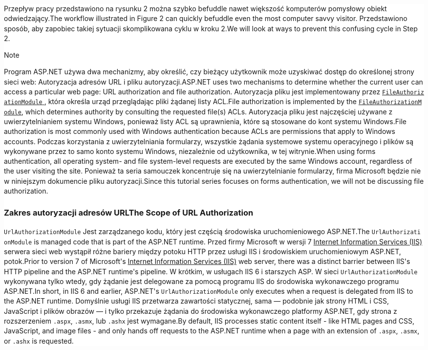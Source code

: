 
<span data-ttu-id="814d2-158">Przepływ pracy przedstawiono na rysunku 2 można szybko befuddle nawet większość komputerów pomysłowy obiekt odwiedzający.</span><span class="sxs-lookup"><span data-stu-id="814d2-158">The workflow illustrated in Figure 2 can quickly befuddle even the most computer savvy visitor.</span></span> <span data-ttu-id="814d2-159">Przedstawiono sposób, aby zapobiec takiej sytuacji skomplikowana cyklu w kroku 2.</span><span class="sxs-lookup"><span data-stu-id="814d2-159">We will look at ways to prevent this confusing cycle in Step 2.</span></span>

> [!NOTE]
> <span data-ttu-id="814d2-160">Program ASP.NET używa dwa mechanizmy, aby określić, czy bieżący użytkownik może uzyskiwać dostęp do określonej strony sieci web: Autoryzacja adresów URL i pliku autoryzacji.</span><span class="sxs-lookup"><span data-stu-id="814d2-160">ASP.NET uses two mechanisms to determine whether the current user can access a particular web page: URL authorization and file authorization.</span></span> <span data-ttu-id="814d2-161">Autoryzacja pliku jest implementowany przez [ `FileAuthorizationModule` ](https://msdn.microsoft.com/library/system.web.security.fileauthorizationmodule.aspx), która określa urząd przeglądając pliki żądanej listy ACL.</span><span class="sxs-lookup"><span data-stu-id="814d2-161">File authorization is implemented by the [`FileAuthorizationModule`](https://msdn.microsoft.com/library/system.web.security.fileauthorizationmodule.aspx), which determines authority by consulting the requested file(s) ACLs.</span></span> <span data-ttu-id="814d2-162">Autoryzacja pliku jest najczęściej używane z uwierzytelnianiem systemu Windows, ponieważ listy ACL są uprawnienia, które są stosowane do kont systemu Windows.</span><span class="sxs-lookup"><span data-stu-id="814d2-162">File authorization is most commonly used with Windows authentication because ACLs are permissions that apply to Windows accounts.</span></span> <span data-ttu-id="814d2-163">Podczas korzystania z uwierzytelniania formularzy, wszystkie żądania systemowe systemu operacyjnego i plików są wykonywane przez to samo konto systemu Windows, niezależnie od użytkownika, w tej witrynie.</span><span class="sxs-lookup"><span data-stu-id="814d2-163">When using forms authentication, all operating system- and file system-level requests are executed by the same Windows account, regardless of the user visiting the site.</span></span> <span data-ttu-id="814d2-164">Ponieważ ta seria samouczek koncentruje się na uwierzytelnianie formularzy, firma Microsoft będzie nie w niniejszym dokumencie pliku autoryzacji.</span><span class="sxs-lookup"><span data-stu-id="814d2-164">Since this tutorial series focuses on forms authentication, we will not be discussing file authorization.</span></span>


### <a name="the-scope-of-url-authorization"></a><span data-ttu-id="814d2-165">Zakres autoryzacji adresów URL</span><span class="sxs-lookup"><span data-stu-id="814d2-165">The Scope of URL Authorization</span></span>

<span data-ttu-id="814d2-166">`UrlAuthorizationModule` Jest zarządzanego kodu, który jest częścią środowiska uruchomieniowego ASP.NET.</span><span class="sxs-lookup"><span data-stu-id="814d2-166">The `UrlAuthorizationModule` is managed code that is part of the ASP.NET runtime.</span></span> <span data-ttu-id="814d2-167">Przed firmy Microsoft w wersji 7 [Internet Information Services (IIS)](https://www.iis.net/) serwera sieci web wystąpił różne bariery między potoku HTTP przez usługi IIS i środowiskiem uruchomieniowym ASP.NET, potok.</span><span class="sxs-lookup"><span data-stu-id="814d2-167">Prior to version 7 of Microsoft's [Internet Information Services (IIS)](https://www.iis.net/) web server, there was a distinct barrier between IIS's HTTP pipeline and the ASP.NET runtime's pipeline.</span></span> <span data-ttu-id="814d2-168">W krótkim, w usługach IIS 6 i starszych ASP. W sieci `UrlAuthorizationModule` wykonywana tylko wtedy, gdy żądanie jest delegowane za pomocą programu IIS do środowiska wykonawczego programu ASP.NET.</span><span class="sxs-lookup"><span data-stu-id="814d2-168">In short, in IIS 6 and earlier, ASP.NET's `UrlAuthorizationModule` only executes when a request is delegated from IIS to the ASP.NET runtime.</span></span> <span data-ttu-id="814d2-169">Domyślnie usługi IIS przetwarza zawartości statycznej, sama — podobnie jak strony HTML i CSS, JavaScript i plików obrazów — i tylko przekazuje żądania do środowiska wykonawczego platformy ASP.NET, gdy strona z rozszerzeniem `.aspx`, `.asmx`, lub `.ashx` jest wymagane.</span><span class="sxs-lookup"><span data-stu-id="814d2-169">By default, IIS processes static content itself - like HTML pages and CSS, JavaScript, and image files - and only hands off requests to the ASP.NET runtime when a page with an extension of `.aspx`, `.asmx`, or `.ashx` is requested.</span></span>
